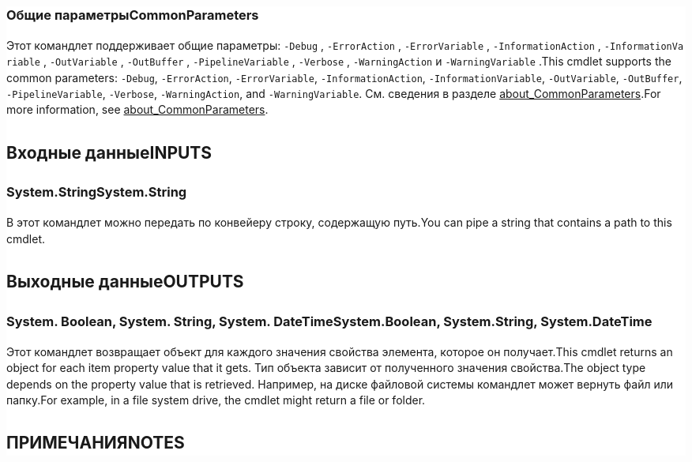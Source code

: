 ### <span data-ttu-id="41145-152">Общие параметры</span><span class="sxs-lookup"><span data-stu-id="41145-152">CommonParameters</span></span>

<span data-ttu-id="41145-153">Этот командлет поддерживает общие параметры: `-Debug` , `-ErrorAction` , `-ErrorVariable` , `-InformationAction` , `-InformationVariable` , `-OutVariable` , `-OutBuffer` , `-PipelineVariable` , `-Verbose` , `-WarningAction` и `-WarningVariable` .</span><span class="sxs-lookup"><span data-stu-id="41145-153">This cmdlet supports the common parameters: `-Debug`, `-ErrorAction`, `-ErrorVariable`, `-InformationAction`, `-InformationVariable`, `-OutVariable`, `-OutBuffer`, `-PipelineVariable`, `-Verbose`, `-WarningAction`, and `-WarningVariable`.</span></span> <span data-ttu-id="41145-154">См. сведения в разделе [about_CommonParameters](../Microsoft.PowerShell.Core/About/about_CommonParameters.md).</span><span class="sxs-lookup"><span data-stu-id="41145-154">For more information, see [about_CommonParameters](../Microsoft.PowerShell.Core/About/about_CommonParameters.md).</span></span>

## <span data-ttu-id="41145-155">Входные данные</span><span class="sxs-lookup"><span data-stu-id="41145-155">INPUTS</span></span>

### <span data-ttu-id="41145-156">System.String</span><span class="sxs-lookup"><span data-stu-id="41145-156">System.String</span></span>

<span data-ttu-id="41145-157">В этот командлет можно передать по конвейеру строку, содержащую путь.</span><span class="sxs-lookup"><span data-stu-id="41145-157">You can pipe a string that contains a path to this cmdlet.</span></span>

## <span data-ttu-id="41145-158">Выходные данные</span><span class="sxs-lookup"><span data-stu-id="41145-158">OUTPUTS</span></span>

### <span data-ttu-id="41145-159">System. Boolean, System. String, System. DateTime</span><span class="sxs-lookup"><span data-stu-id="41145-159">System.Boolean, System.String, System.DateTime</span></span>

<span data-ttu-id="41145-160">Этот командлет возвращает объект для каждого значения свойства элемента, которое он получает.</span><span class="sxs-lookup"><span data-stu-id="41145-160">This cmdlet returns an object for each item property value that it gets.</span></span>
<span data-ttu-id="41145-161">Тип объекта зависит от полученного значения свойства.</span><span class="sxs-lookup"><span data-stu-id="41145-161">The object type depends on the property value that is retrieved.</span></span>
<span data-ttu-id="41145-162">Например, на диске файловой системы командлет может вернуть файл или папку.</span><span class="sxs-lookup"><span data-stu-id="41145-162">For example, in a file system drive, the cmdlet might return a file or folder.</span></span>

## <span data-ttu-id="41145-163">ПРИМЕЧАНИЯ</span><span class="sxs-lookup"><span data-stu-id="41145-163">NOTES</span></span>
